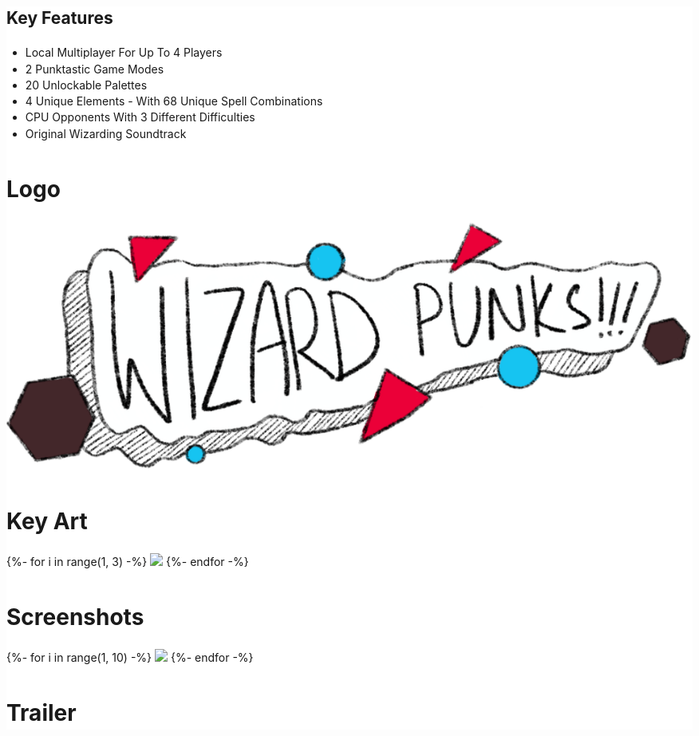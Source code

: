 ## Key Features

- Local Multiplayer For Up To 4 Players
- 2 Punktastic Game Modes
- 20 Unlockable Palettes
- 4 Unique Elements - With 68 Unique Spell Combinations
- CPU Opponents With 3 Different Difficulties
- Original Wizarding Soundtrack

# Logo
<a href="/images/title.png"><img style="width: 100%;" src="/images/title.png" alt="WIZARD PUNKS!!! Logo"></a>

# Key Art
<div class="gallery">
	{%- for i in range(1, 3) -%}
		<a href="/images/key-art-{{i}}.png"><img class="" src="/images/key-art-{{i}}.png" loading="lazy"></a>
	{%- endfor -%}
</div>


# Screenshots
<div class="gallery">
	{%- for i in range(1, 10) -%}
		<a href="/images/screenshots/screenshot-{{i}}.png"><img class="screenshot" src="/images/screenshots/screenshot-{{i}}.png" loading="lazy"></a>
	{%- endfor -%}
</div>

# Trailer
<iframe width="560" height="315"  src="https://www.youtube.com/embed/oJ1gdNHIuD0" title="YouTube video player" frameborder="0" allow="accelerometer; autoplay; clipboard-write; encrypted-media; gyroscope; picture-in-picture; web-share" referrerpolicy="strict-origin-when-cross-origin" allowfullscreen></iframe>

</div>